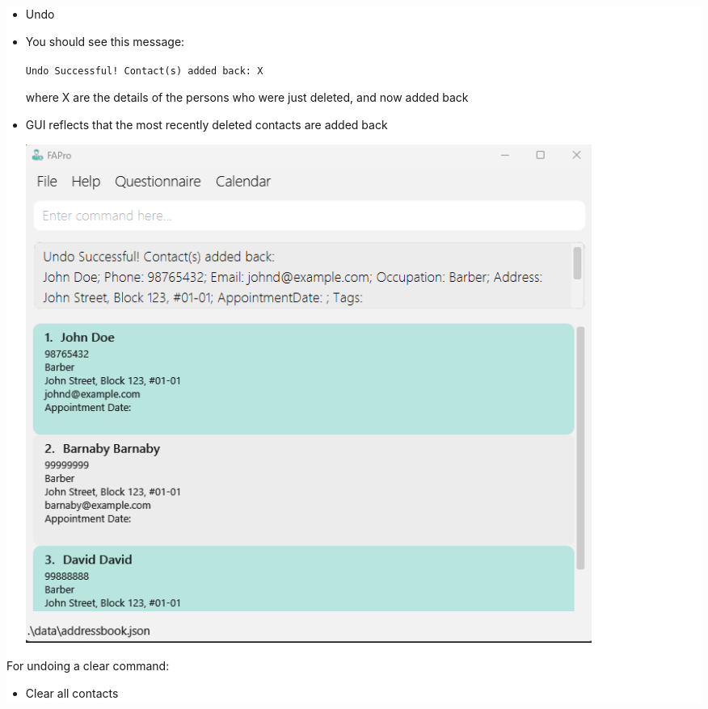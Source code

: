 * Undo
* You should see this message: 

  ```
  Undo Successful! Contact(s) added back: X
  ```
  where X are the details of the persons who were just deleted, and now added back
* GUI reflects that the most recently deleted contacts are added back

  <img src="images/undo-UG/after_delete_multiple_undo.png" alt="image" width="700" height="auto">

For undoing a clear command:

* Clear all contacts
